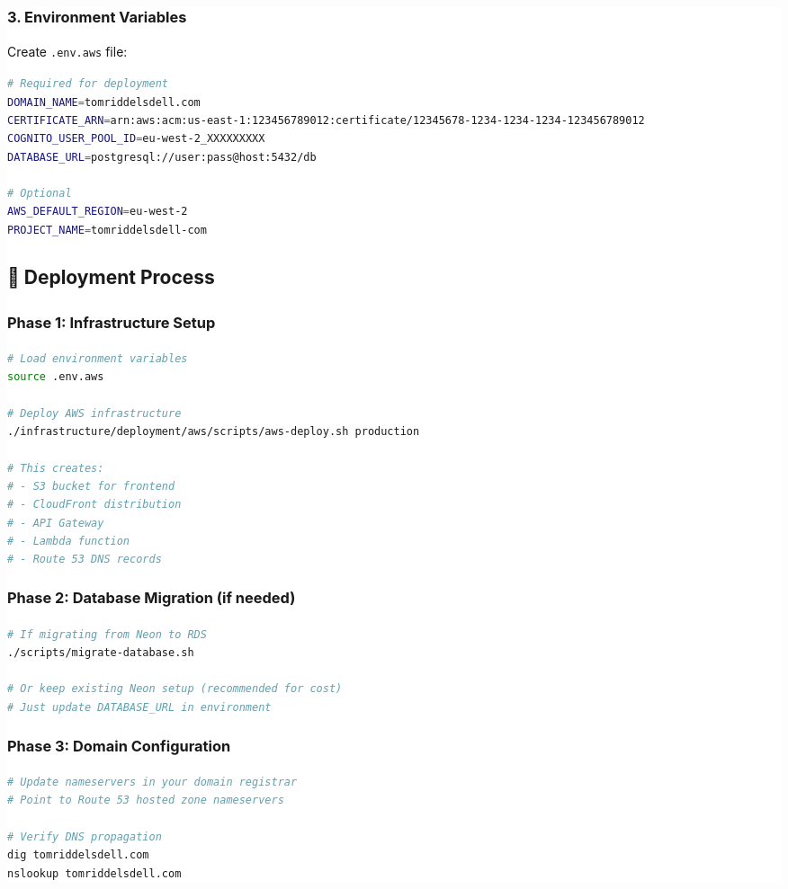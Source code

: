 ### 3. Environment Variables
Create `.env.aws` file:
```bash
# Required for deployment
DOMAIN_NAME=tomriddelsdell.com
CERTIFICATE_ARN=arn:aws:acm:us-east-1:123456789012:certificate/12345678-1234-1234-1234-123456789012
COGNITO_USER_POOL_ID=eu-west-2_XXXXXXXXX
DATABASE_URL=postgresql://user:pass@host:5432/db

# Optional
AWS_DEFAULT_REGION=eu-west-2
PROJECT_NAME=tomriddelsdell-com
```

## 🚀 Deployment Process

### Phase 1: Infrastructure Setup
```bash
# Load environment variables
source .env.aws

# Deploy AWS infrastructure
./infrastructure/deployment/aws/scripts/aws-deploy.sh production

# This creates:
# - S3 bucket for frontend
# - CloudFront distribution
# - API Gateway
# - Lambda function
# - Route 53 DNS records
```

### Phase 2: Database Migration (if needed)
```bash
# If migrating from Neon to RDS
./scripts/migrate-database.sh

# Or keep existing Neon setup (recommended for cost)
# Just update DATABASE_URL in environment
```

### Phase 3: Domain Configuration
```bash
# Update nameservers in your domain registrar
# Point to Route 53 hosted zone nameservers

# Verify DNS propagation
dig tomriddelsdell.com
nslookup tomriddelsdell.com
```
